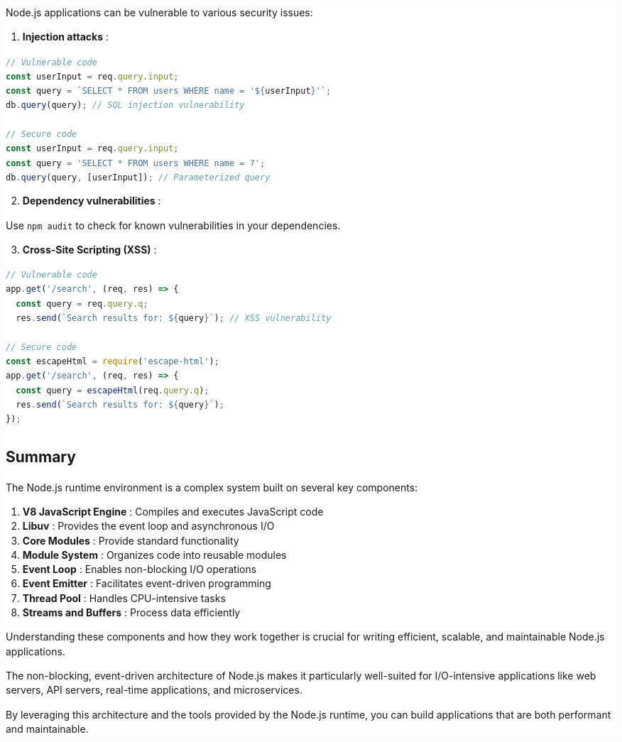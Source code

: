 Node.js applications can be vulnerable to various security issues:

1. **Injection attacks** :

```javascript
// Vulnerable code
const userInput = req.query.input;
const query = `SELECT * FROM users WHERE name = '${userInput}'`;
db.query(query); // SQL injection vulnerability

// Secure code
const userInput = req.query.input;
const query = 'SELECT * FROM users WHERE name = ?';
db.query(query, [userInput]); // Parameterized query
```

2. **Dependency vulnerabilities** :

Use `npm audit` to check for known vulnerabilities in your dependencies.

3. **Cross-Site Scripting (XSS)** :

```javascript
// Vulnerable code
app.get('/search', (req, res) => {
  const query = req.query.q;
  res.send(`Search results for: ${query}`); // XSS vulnerability

// Secure code
const escapeHtml = require('escape-html');
app.get('/search', (req, res) => {
  const query = escapeHtml(req.query.q);
  res.send(`Search results for: ${query}`);
});
```

## Summary

The Node.js runtime environment is a complex system built on several key components:

1. **V8 JavaScript Engine** : Compiles and executes JavaScript code
2. **Libuv** : Provides the event loop and asynchronous I/O
3. **Core Modules** : Provide standard functionality
4. **Module System** : Organizes code into reusable modules
5. **Event Loop** : Enables non-blocking I/O operations
6. **Event Emitter** : Facilitates event-driven programming
7. **Thread Pool** : Handles CPU-intensive tasks
8. **Streams and Buffers** : Process data efficiently

Understanding these components and how they work together is crucial for writing efficient, scalable, and maintainable Node.js applications.

The non-blocking, event-driven architecture of Node.js makes it particularly well-suited for I/O-intensive applications like web servers, API servers, real-time applications, and microservices.

By leveraging this architecture and the tools provided by the Node.js runtime, you can build applications that are both performant and maintainable.
